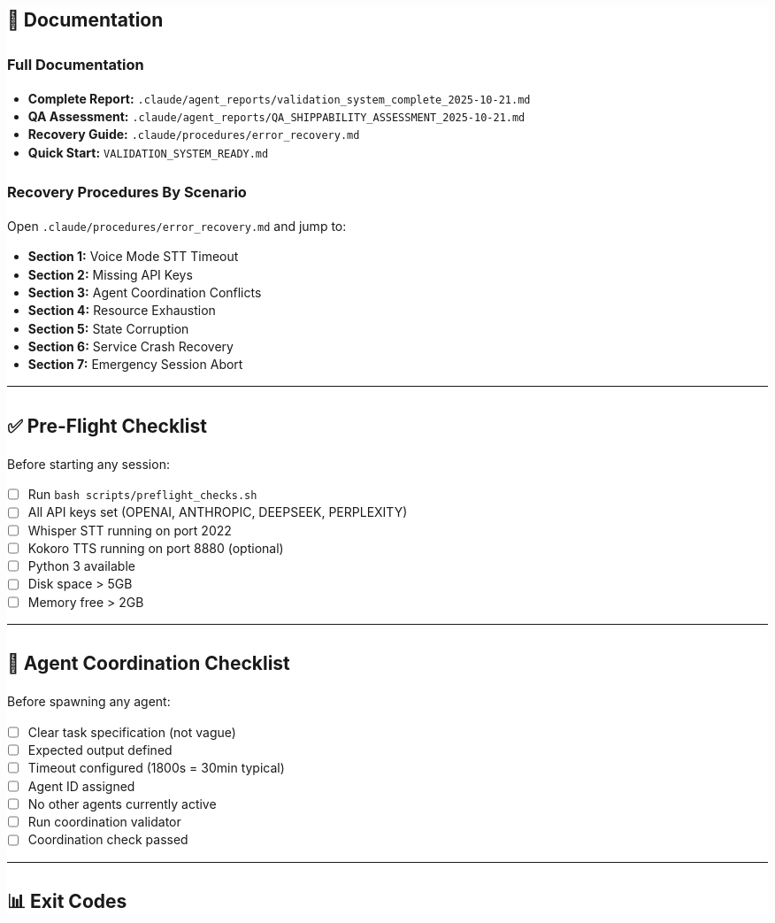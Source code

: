 
## 📖 Documentation

### Full Documentation
- **Complete Report:** `.claude/agent_reports/validation_system_complete_2025-10-21.md`
- **QA Assessment:** `.claude/agent_reports/QA_SHIPPABILITY_ASSESSMENT_2025-10-21.md`
- **Recovery Guide:** `.claude/procedures/error_recovery.md`
- **Quick Start:** `VALIDATION_SYSTEM_READY.md`

### Recovery Procedures By Scenario
Open `.claude/procedures/error_recovery.md` and jump to:
- **Section 1:** Voice Mode STT Timeout
- **Section 2:** Missing API Keys
- **Section 3:** Agent Coordination Conflicts
- **Section 4:** Resource Exhaustion
- **Section 5:** State Corruption
- **Section 6:** Service Crash Recovery
- **Section 7:** Emergency Session Abort

---

## ✅ Pre-Flight Checklist

Before starting any session:

- [ ] Run `bash scripts/preflight_checks.sh`
- [ ] All API keys set (OPENAI, ANTHROPIC, DEEPSEEK, PERPLEXITY)
- [ ] Whisper STT running on port 2022
- [ ] Kokoro TTS running on port 8880 (optional)
- [ ] Python 3 available
- [ ] Disk space > 5GB
- [ ] Memory free > 2GB

---

## 🎯 Agent Coordination Checklist

Before spawning any agent:

- [ ] Clear task specification (not vague)
- [ ] Expected output defined
- [ ] Timeout configured (1800s = 30min typical)
- [ ] Agent ID assigned
- [ ] No other agents currently active
- [ ] Run coordination validator
- [ ] Coordination check passed

---

## 📊 Exit Codes
